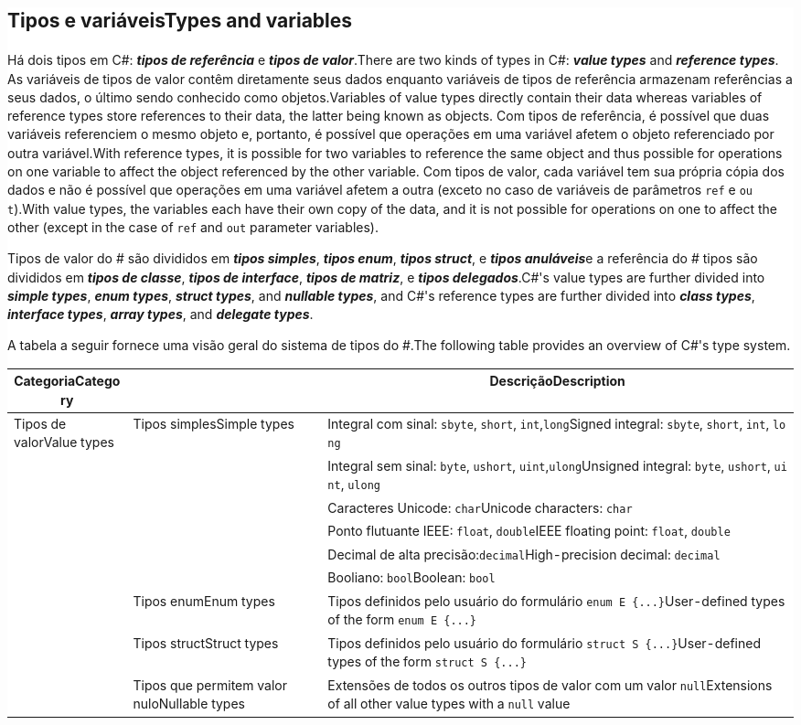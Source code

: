 ## <a name="types-and-variables"></a><span data-ttu-id="5a6f6-167">Tipos e variáveis</span><span class="sxs-lookup"><span data-stu-id="5a6f6-167">Types and variables</span></span>

<span data-ttu-id="5a6f6-168">Há dois tipos em C#: ***tipos de referência*** e ***tipos de valor***.</span><span class="sxs-lookup"><span data-stu-id="5a6f6-168">There are two kinds of types in C#: ***value types*** and ***reference types***.</span></span> <span data-ttu-id="5a6f6-169">As variáveis de tipos de valor contêm diretamente seus dados enquanto variáveis de tipos de referência armazenam referências a seus dados, o último sendo conhecido como objetos.</span><span class="sxs-lookup"><span data-stu-id="5a6f6-169">Variables of value types directly contain their data whereas variables of reference types store references to their data, the latter being known as objects.</span></span> <span data-ttu-id="5a6f6-170">Com tipos de referência, é possível que duas variáveis referenciem o mesmo objeto e, portanto, é possível que operações em uma variável afetem o objeto referenciado por outra variável.</span><span class="sxs-lookup"><span data-stu-id="5a6f6-170">With reference types, it is possible for two variables to reference the same object and thus possible for operations on one variable to affect the object referenced by the other variable.</span></span> <span data-ttu-id="5a6f6-171">Com tipos de valor, cada variável tem sua própria cópia dos dados e não é possível que operações em uma variável afetem a outra (exceto no caso de variáveis de parâmetros `ref` e `out`).</span><span class="sxs-lookup"><span data-stu-id="5a6f6-171">With value types, the variables each have their own copy of the data, and it is not possible for operations on one to affect the other (except in the case of `ref` and `out` parameter variables).</span></span>

<span data-ttu-id="5a6f6-172">Tipos de valor do # são divididos em ***tipos simples***, ***tipos enum***, ***tipos struct***, e ***tipos anuláveis***e a referência do # tipos são divididos em ***tipos de classe***, ***tipos de interface***, ***tipos de matriz***, e ***tipos delegados***.</span><span class="sxs-lookup"><span data-stu-id="5a6f6-172">C#'s value types are further divided into ***simple types***, ***enum types***, ***struct types***, and ***nullable types***, and C#'s reference types are further divided into ***class types***, ***interface types***, ***array types***, and ***delegate types***.</span></span>

<span data-ttu-id="5a6f6-173">A tabela a seguir fornece uma visão geral do sistema de tipos do #.</span><span class="sxs-lookup"><span data-stu-id="5a6f6-173">The following table provides an overview of C#'s type system.</span></span>

| <span data-ttu-id="5a6f6-174">__Categoria__</span><span class="sxs-lookup"><span data-stu-id="5a6f6-174">__Category__</span></span>    |                 | <span data-ttu-id="5a6f6-175">__Descrição__</span><span class="sxs-lookup"><span data-stu-id="5a6f6-175">__Description__</span></span> |
|-----------------|-----------------|-----------------|
| <span data-ttu-id="5a6f6-176">Tipos de valor</span><span class="sxs-lookup"><span data-stu-id="5a6f6-176">Value types</span></span>     | <span data-ttu-id="5a6f6-177">Tipos simples</span><span class="sxs-lookup"><span data-stu-id="5a6f6-177">Simple types</span></span>    | <span data-ttu-id="5a6f6-178">Integral com sinal: `sbyte`, `short`, `int`,`long`</span><span class="sxs-lookup"><span data-stu-id="5a6f6-178">Signed integral: `sbyte`, `short`, `int`, `long`</span></span> |
|                 |                 | <span data-ttu-id="5a6f6-179">Integral sem sinal: `byte`, `ushort`, `uint`,`ulong`</span><span class="sxs-lookup"><span data-stu-id="5a6f6-179">Unsigned integral: `byte`, `ushort`, `uint`, `ulong`</span></span> |
|                 |                 | <span data-ttu-id="5a6f6-180">Caracteres Unicode: `char`</span><span class="sxs-lookup"><span data-stu-id="5a6f6-180">Unicode characters: `char`</span></span> |
|                 |                 | <span data-ttu-id="5a6f6-181">Ponto flutuante IEEE: `float`, `double`</span><span class="sxs-lookup"><span data-stu-id="5a6f6-181">IEEE floating point: `float`, `double`</span></span> |
|                 |                 | <span data-ttu-id="5a6f6-182">Decimal de alta precisão:`decimal`</span><span class="sxs-lookup"><span data-stu-id="5a6f6-182">High-precision decimal: `decimal`</span></span> |
|                 |                 | <span data-ttu-id="5a6f6-183">Booliano: `bool`</span><span class="sxs-lookup"><span data-stu-id="5a6f6-183">Boolean: `bool`</span></span> |
|                 | <span data-ttu-id="5a6f6-184">Tipos enum</span><span class="sxs-lookup"><span data-stu-id="5a6f6-184">Enum types</span></span>      | <span data-ttu-id="5a6f6-185">Tipos definidos pelo usuário do formulário `enum E {...}`</span><span class="sxs-lookup"><span data-stu-id="5a6f6-185">User-defined types of the form `enum E {...}`</span></span> |
|                 | <span data-ttu-id="5a6f6-186">Tipos struct</span><span class="sxs-lookup"><span data-stu-id="5a6f6-186">Struct types</span></span>    | <span data-ttu-id="5a6f6-187">Tipos definidos pelo usuário do formulário `struct S {...}`</span><span class="sxs-lookup"><span data-stu-id="5a6f6-187">User-defined types of the form `struct S {...}`</span></span> |
|                 | <span data-ttu-id="5a6f6-188">Tipos que permitem valor nulo</span><span class="sxs-lookup"><span data-stu-id="5a6f6-188">Nullable types</span></span>  | <span data-ttu-id="5a6f6-189">Extensões de todos os outros tipos de valor com um valor `null`</span><span class="sxs-lookup"><span data-stu-id="5a6f6-189">Extensions of all other value types with a `null` value</span></span> |